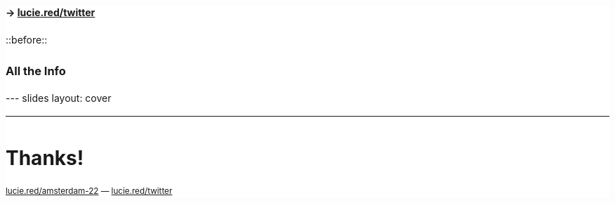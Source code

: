 </p>

#### -> [lucie.red/twitter](https://lucie.red/twitter)

</div>

::before::

### All the Info

--- slides
layout: cover

---

# Thanks!

<small>

[lucie.red/amsterdam-22](https://lucie.red/amsterdam-22) — [lucie.red/twitter](https://lucie.red/twitter)

</small>
